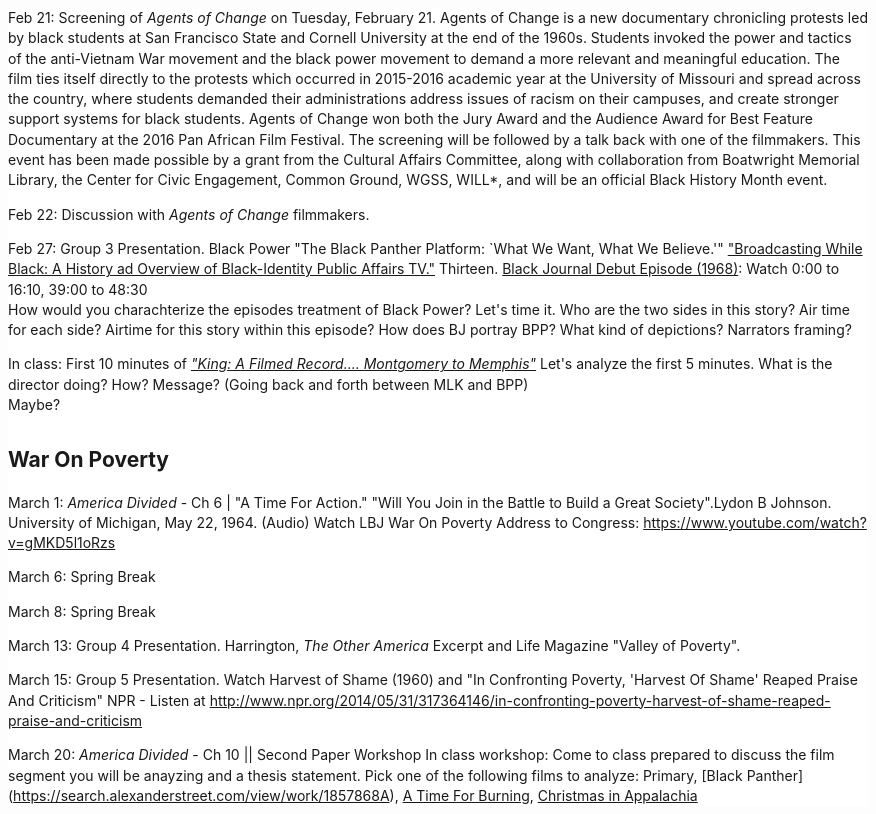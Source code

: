 
Feb 21: Screening of *Agents of Change* on Tuesday, February 21. Agents of Change is a new documentary chronicling protests led by black students at San Francisco State and Cornell University at the end of the 1960s. Students invoked the power and tactics of the anti-Vietnam War movement and the black power movement to demand a more relevant and meaningful education. The film ties itself directly to the protests which occurred in 2015-2016 academic year at the University of Missouri and spread across the country, where students demanded their administrations address issues of racism on their campuses, and create stronger support systems for black students. Agents of Change won both the Jury Award and the Audience Award for Best Feature Documentary at the 2016 Pan African Film Festival. The screening will be followed by a talk back with one of the filmmakers. This event has been made possible by a grant from the Cultural Affairs Committee, along with collaboration from Boatwright Memorial Library, the Center for Civic Engagement, Common Ground, WGSS, WILL*, and will be an official Black History Month event.

Feb 22: Discussion with *Agents of Change* filmmakers. 

Feb 27:  Group 3 Presentation. Black Power
"The Black Panther Platform: `What We Want, What We Believe.'"
["Broadcasting While Black: A History ad Overview of Black-Identity Public Affairs TV."](http://www.thirteen.org/broadcastingwhileblack/uncategorized/broadcasting-while-blacka-history-and-overview/) Thirteen. 
[Black Journal Debut Episode (1968)](http://www.thirteen.org/broadcastingwhileblack/uncategorized/debut-episode-of-black-journal-1968/#): Watch 0:00 to 16:10, 39:00 to 48:30  
How would you charachterize the episodes treatment of Black Power?
Let's time it. Who are the two sides in this story? Air time for each side? Airtime for this story within this episode? How does BJ portray BPP? What kind of depictions? Narrators framing?

In class: First 10 minutes of [*"King: A Filmed Record.... Montgomery to Memphis"*](http://richmond.kanopystreaming.com/video/king-filmed-record-montgomery-memphis-part-1) 
Let's analyze the first 5 minutes.  What is the director doing? How? Message? (Going back and forth between MLK and BPP)  
Maybe? 

## War On Poverty

March 1: *America Divided* -  Ch 6 | "A Time For Action." 
"Will You Join in the Battle to Build a Great Society".Lydon B Johnson. University of Michigan, May 22, 1964. (Audio)
Watch LBJ War On Poverty Address to Congress: https://www.youtube.com/watch?v=gMKD5l1oRzs


March 6: Spring Break

March 8: Spring Break

March 13:  Group 4 Presentation. Harrington, *The Other America* Excerpt and Life Magazine "Valley of Poverty".

March 15:  Group 5 Presentation. Watch Harvest of Shame (1960) and "In Confronting Poverty, 'Harvest Of Shame' Reaped Praise And Criticism" NPR - Listen at http://www.npr.org/2014/05/31/317364146/in-confronting-poverty-harvest-of-shame-reaped-praise-and-criticism

March 20: *America Divided* - Ch 10 ||  Second Paper Workshop
In class workshop: Come to class prepared to discuss the film segment you will be anayzing and a thesis statement.  Pick one of the following films to analyze: Primary, [Black Panther] (https://search.alexanderstreet.com/view/work/1857868A),  [A Time For Burning](https://archive.org/details/atimeforburning), [Christmas in Appalachia](https://archive.org/details/ChristmasInAppalachia1965) 
